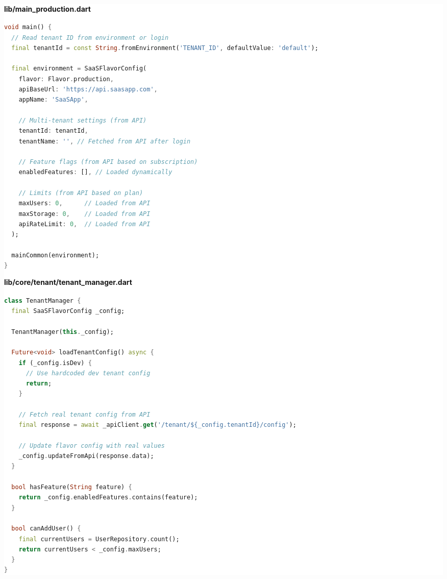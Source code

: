 **lib/main_production.dart**
```dart
void main() {
  // Read tenant ID from environment or login
  final tenantId = const String.fromEnvironment('TENANT_ID', defaultValue: 'default');

  final environment = SaaSFlavorConfig(
    flavor: Flavor.production,
    apiBaseUrl: 'https://api.saasapp.com',
    appName: 'SaaSApp',

    // Multi-tenant settings (from API)
    tenantId: tenantId,
    tenantName: '', // Fetched from API after login

    // Feature flags (from API based on subscription)
    enabledFeatures: [], // Loaded dynamically

    // Limits (from API based on plan)
    maxUsers: 0,      // Loaded from API
    maxStorage: 0,    // Loaded from API
    apiRateLimit: 0,  // Loaded from API
  );

  mainCommon(environment);
}
```

**lib/core/tenant/tenant_manager.dart**
```dart
class TenantManager {
  final SaaSFlavorConfig _config;

  TenantManager(this._config);

  Future<void> loadTenantConfig() async {
    if (_config.isDev) {
      // Use hardcoded dev tenant config
      return;
    }

    // Fetch real tenant config from API
    final response = await _apiClient.get('/tenant/${_config.tenantId}/config');

    // Update flavor config with real values
    _config.updateFromApi(response.data);
  }

  bool hasFeature(String feature) {
    return _config.enabledFeatures.contains(feature);
  }

  bool canAddUser() {
    final currentUsers = UserRepository.count();
    return currentUsers < _config.maxUsers;
  }
}
```
